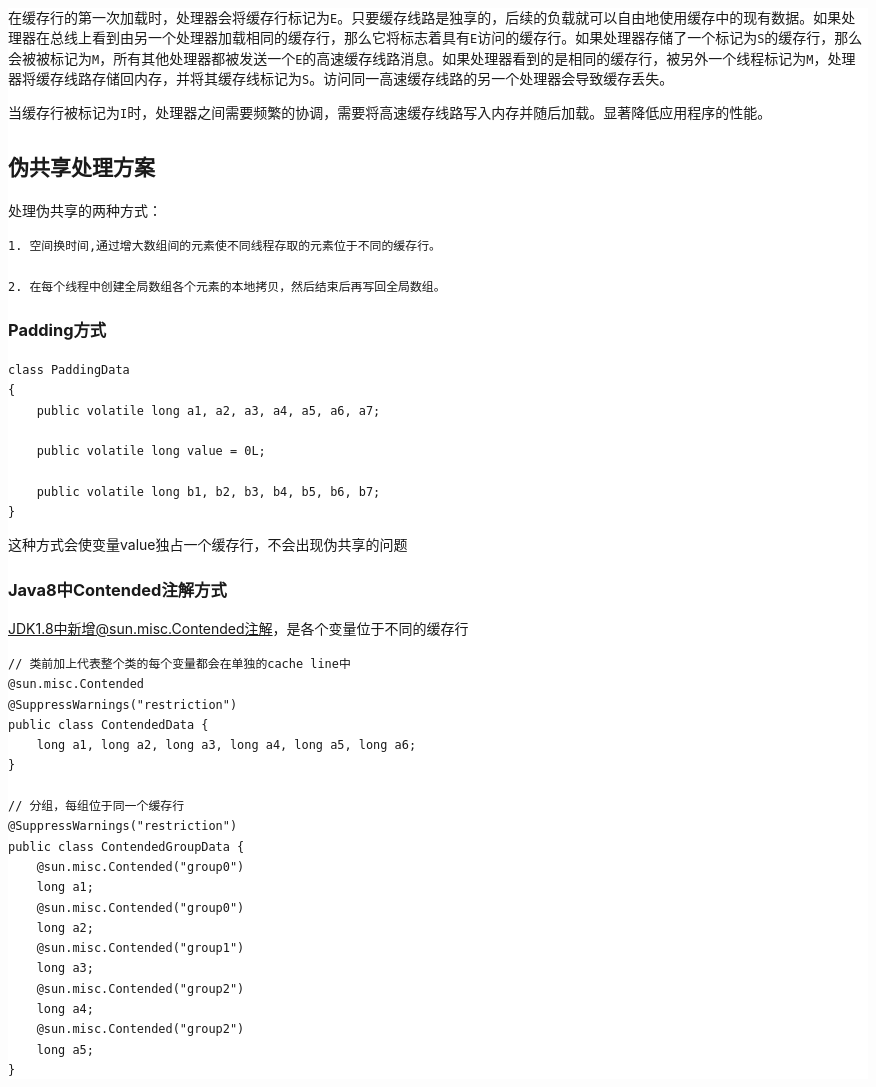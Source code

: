 在缓存行的第一次加载时，处理器会将缓存行标记为`E`。只要缓存线路是独享的，后续的负载就可以自由地使用缓存中的现有数据。如果处理器在总线上看到由另一个处理器加载相同的缓存行，那么它将标志着具有`E`访问的缓存行。如果处理器存储了一个标记为`S`的缓存行，那么会被被标记为`M`，所有其他处理器都被发送一个`E`的高速缓存线路消息。如果处理器看到的是相同的缓存行，被另外一个线程标记为`M`，处理器将缓存线路存储回内存，并将其缓存线标记为`S`。访问同一高速缓存线路的另一个处理器会导致缓存丢失。

当缓存行被标记为`I`时，处理器之间需要频繁的协调，需要将高速缓存线路写入内存并随后加载。显著降低应用程序的性能。



## 伪共享处理方案

处理伪共享的两种方式：

    1. 空间换时间,通过增大数组间的元素使不同线程存取的元素位于不同的缓存行。     

    2. 在每个线程中创建全局数组各个元素的本地拷贝，然后结束后再写回全局数组。

### Padding方式

```
class PaddingData
{
    public volatile long a1, a2, a3, a4, a5, a6, a7;

    public volatile long value = 0L;

    public volatile long b1, b2, b3, b4, b5, b6, b7;
}
```
这种方式会使变量value独占一个缓存行，不会出现伪共享的问题


### Java8中Contended注解方式

JDK1.8中新增@sun.misc.Contended注解，是各个变量位于不同的缓存行

```
// 类前加上代表整个类的每个变量都会在单独的cache line中
@sun.misc.Contended
@SuppressWarnings("restriction")
public class ContendedData {
    long a1, long a2, long a3, long a4, long a5, long a6;
}

// 分组，每组位于同一个缓存行
@SuppressWarnings("restriction")
public class ContendedGroupData {
    @sun.misc.Contended("group0")
    long a1;
    @sun.misc.Contended("group0")
    long a2;
    @sun.misc.Contended("group1")
    long a3;
    @sun.misc.Contended("group2")
    long a4;
    @sun.misc.Contended("group2")
    long a5;
}
```
